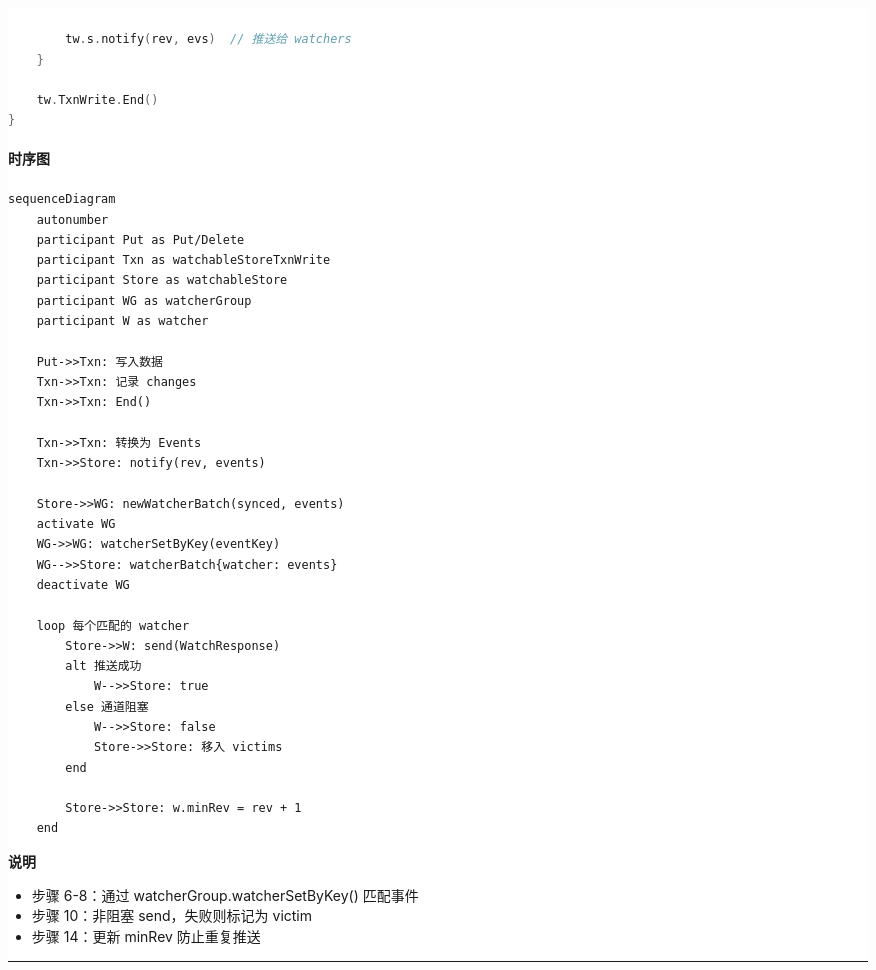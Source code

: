 ```go
        
        tw.s.notify(rev, evs)  // 推送给 watchers
    }
    
    tw.TxnWrite.End()
}
```

#### 时序图

```mermaid
sequenceDiagram
    autonumber
    participant Put as Put/Delete
    participant Txn as watchableStoreTxnWrite
    participant Store as watchableStore
    participant WG as watcherGroup
    participant W as watcher

    Put->>Txn: 写入数据
    Txn->>Txn: 记录 changes
    Txn->>Txn: End()
    
    Txn->>Txn: 转换为 Events
    Txn->>Store: notify(rev, events)
    
    Store->>WG: newWatcherBatch(synced, events)
    activate WG
    WG->>WG: watcherSetByKey(eventKey)
    WG-->>Store: watcherBatch{watcher: events}
    deactivate WG
    
    loop 每个匹配的 watcher
        Store->>W: send(WatchResponse)
        alt 推送成功
            W-->>Store: true
        else 通道阻塞
            W-->>Store: false
            Store->>Store: 移入 victims
        end
        
        Store->>Store: w.minRev = rev + 1
    end
```

**说明**

- 步骤 6-8：通过 watcherGroup.watcherSetByKey() 匹配事件
- 步骤 10：非阻塞 send，失败则标记为 victim
- 步骤 14：更新 minRev 防止重复推送

---
